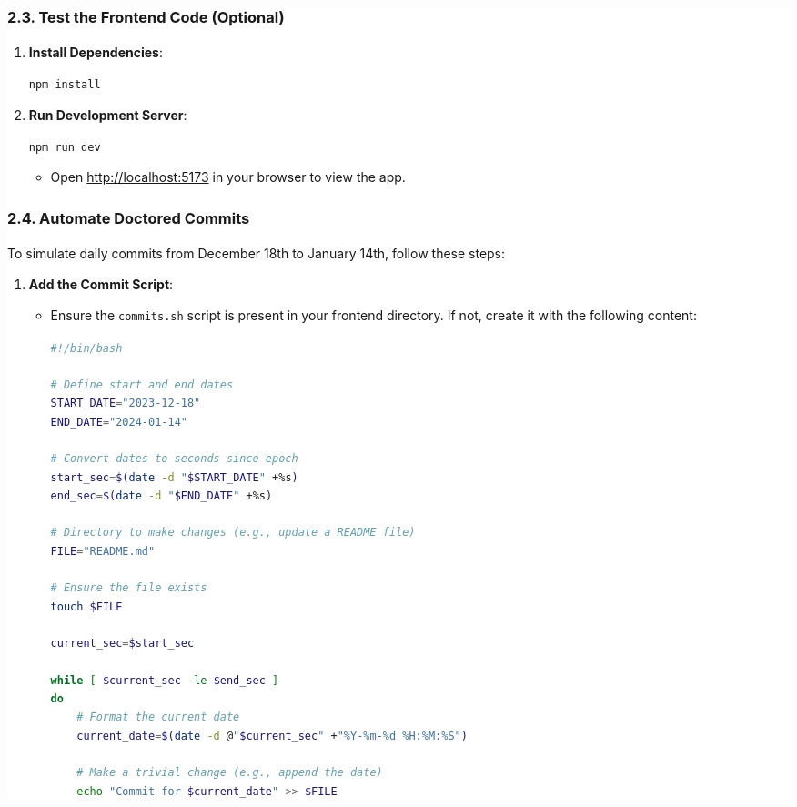 ### 2.3. Test the Frontend Code (Optional)

1. **Install Dependencies**:
   ```bash
   npm install
   ```
2. **Run Development Server**:
   ```bash
   npm run dev
   ```
   - Open [http://localhost:5173](http://localhost:5173) in your browser to view the app.

### 2.4. Automate Doctored Commits

To simulate daily commits from December 18th to January 14th, follow these steps:

1. **Add the Commit Script**:

   - Ensure the `commits.sh` script is present in your frontend directory. If not, create it with the following content:

     ```bash
     #!/bin/bash

     # Define start and end dates
     START_DATE="2023-12-18"
     END_DATE="2024-01-14"

     # Convert dates to seconds since epoch
     start_sec=$(date -d "$START_DATE" +%s)
     end_sec=$(date -d "$END_DATE" +%s)

     # Directory to make changes (e.g., update a README file)
     FILE="README.md"

     # Ensure the file exists
     touch $FILE

     current_sec=$start_sec

     while [ $current_sec -le $end_sec ]
     do
         # Format the current date
         current_date=$(date -d @"$current_sec" +"%Y-%m-%d %H:%M:%S")

         # Make a trivial change (e.g., append the date)
         echo "Commit for $current_date" >> $FILE
